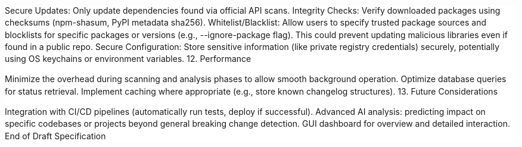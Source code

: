 Secure Updates: Only update dependencies found via official API scans.
Integrity Checks: Verify downloaded packages using checksums (npm-shasum, PyPI metadata sha256).
Whitelist/Blacklist: Allow users to specify trusted package sources and blocklists for specific packages or versions (e.g., --ignore-package flag). This could prevent updating malicious libraries even if found in a public repo.
Secure Configuration: Store sensitive information (like private registry credentials) securely, potentially using OS keychains or environment variables.
12. Performance

Minimize the overhead during scanning and analysis phases to allow smooth background operation.
Optimize database queries for status retrieval.
Implement caching where appropriate (e.g., store known changelog structures).
13. Future Considerations

Integration with CI/CD pipelines (automatically run tests, deploy if successful).
Advanced AI analysis: predicting impact on specific codebases or projects beyond general breaking change detection.
GUI dashboard for overview and detailed interaction.
End of Draft Specification